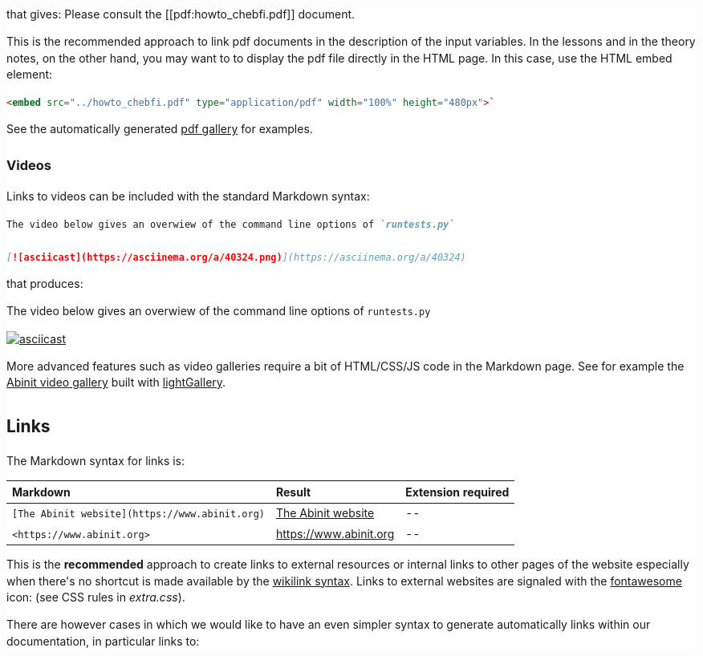 that gives: Please consult the [[pdf:howto_chebfi.pdf]] document.

This is the recommended approach to link pdf documents in the description of the input variables.
In the lessons and in the theory notes, on the other hand, you may want to
to display the pdf file directly in the HTML page.
In this case, use the HTML embed element:

```html
<embed src="../howto_chebfi.pdf" type="application/pdf" width="100%" height="480px">`
```

See the automatically generated [pdf gallery](/theory/documents) for examples.


### Videos

Links to videos can be included with the standard Markdown syntax:

```md
The video below gives an overwiew of the command line options of `runtests.py`

[![asciicast](https://asciinema.org/a/40324.png)](https://asciinema.org/a/40324)
```

that produces:

The video below gives an overwiew of the command line options of `runtests.py`

[![asciicast](https://asciinema.org/a/40324.png)](https://asciinema.org/a/40324)

More advanced features such as video galleries require a bit of HTML/CSS/JS code in the Markdown page.
See for example the [Abinit video gallery](/developers/external_resources#abinit-videos)
built with [lightGallery](http://sachinchoolur.github.io/lightGallery/).


## Links

The Markdown syntax for links is:

| Markdown | Result | Extension required |
| :-- | :-- | :--
| `[The Abinit website](https://www.abinit.org)` | [The Abinit website](https://www.abinit.org)  | --
| `<https://www.abinit.org>` | <https://www.abinit.org> | --


This is the **recommended** approach to create links to external resources or internal links to other pages 
of the website especially when there's no shortcut is made available by the [wikilink syntax](#wiki-links).
Links to external websites are signaled with the [fontawesome](http://fontawesome.io/) icon:
<i class="fa fa-external-link" aria-hidden="true"></i> (see CSS rules in *extra.css*).

There are however cases in which we would like to have an even simpler syntax to generate automatically
links within our documentation, in particular links to:
